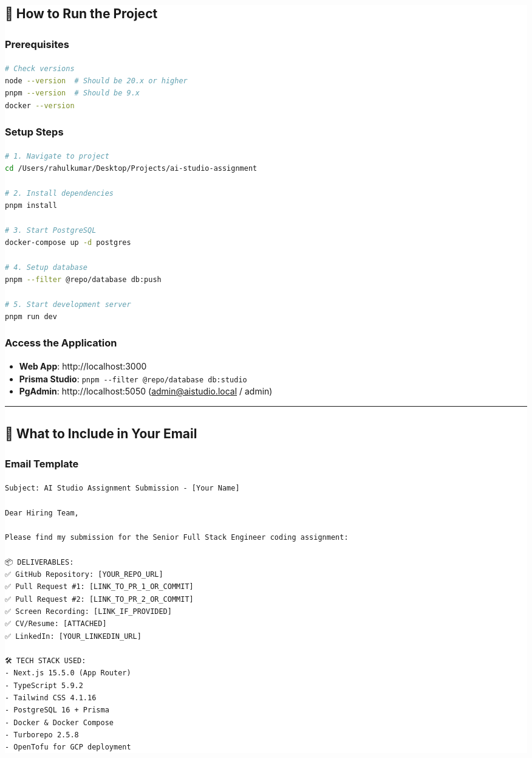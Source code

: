 
## 🚀 How to Run the Project

### Prerequisites
```bash
# Check versions
node --version  # Should be 20.x or higher
pnpm --version  # Should be 9.x
docker --version
```

### Setup Steps
```bash
# 1. Navigate to project
cd /Users/rahulkumar/Desktop/Projects/ai-studio-assignment

# 2. Install dependencies
pnpm install

# 3. Start PostgreSQL
docker-compose up -d postgres

# 4. Setup database
pnpm --filter @repo/database db:push

# 5. Start development server
pnpm run dev
```

### Access the Application
- **Web App**: http://localhost:3000
- **Prisma Studio**: `pnpm --filter @repo/database db:studio`
- **PgAdmin**: http://localhost:5050 (admin@aistudio.local / admin)

---

## 📝 What to Include in Your Email

### Email Template

```
Subject: AI Studio Assignment Submission - [Your Name]

Dear Hiring Team,

Please find my submission for the Senior Full Stack Engineer coding assignment:

📦 DELIVERABLES:
✅ GitHub Repository: [YOUR_REPO_URL]
✅ Pull Request #1: [LINK_TO_PR_1_OR_COMMIT]
✅ Pull Request #2: [LINK_TO_PR_2_OR_COMMIT]
✅ Screen Recording: [LINK_IF_PROVIDED]
✅ CV/Resume: [ATTACHED]
✅ LinkedIn: [YOUR_LINKEDIN_URL]

🛠 TECH STACK USED:
- Next.js 15.5.0 (App Router)
- TypeScript 5.9.2
- Tailwind CSS 4.1.16
- PostgreSQL 16 + Prisma
- Docker & Docker Compose
- Turborepo 2.5.8
- OpenTofu for GCP deployment
```